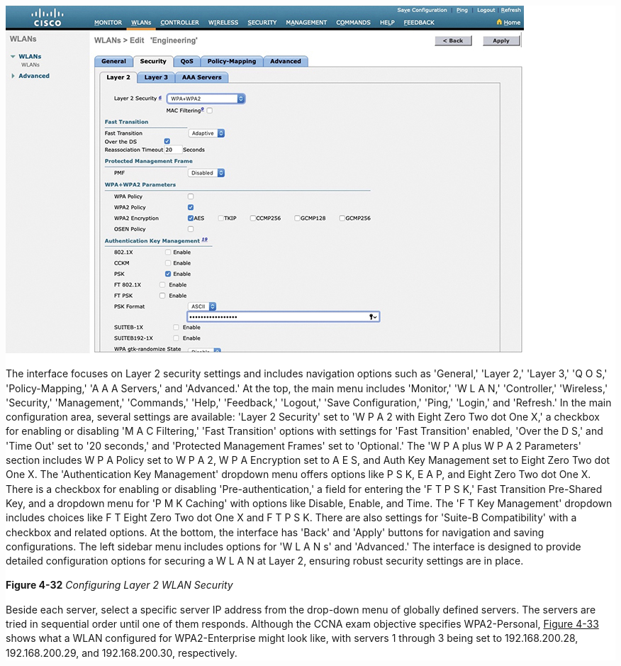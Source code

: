 ![A screenshot displays the interface for configuring Layer 2 W L A N, Wireless Local Area Network, and security settings in a Cisco network controller under the 'W L A N s to Edit Engineering' section within the 'Security' tab.](images/vol2_04fig32.jpg)


The interface focuses on Layer 2 security settings and includes navigation options such as 'General,' 'Layer 2,' 'Layer 3,' 'Q O S,' 'Policy-Mapping,' 'A A A Servers,' and 'Advanced.' At the top, the main menu includes 'Monitor,' 'W L A N,' 'Controller,' 'Wireless,' 'Security,' 'Management,' 'Commands,' 'Help,' 'Feedback,' 'Logout,' 'Save Configuration,' 'Ping,' 'Login,' and 'Refresh.' In the main configuration area, several settings are available: 'Layer 2 Security' set to 'W P A 2 with Eight Zero Two dot One X,' a checkbox for enabling or disabling 'M A C Filtering,' 'Fast Transition' options with settings for 'Fast Transition' enabled, 'Over the D S,' and 'Time Out' set to '20 seconds,' and 'Protected Management Frames' set to 'Optional.' The 'W P A plus W P A 2 Parameters' section includes W P A Policy set to W P A 2, W P A Encryption set to A E S, and Auth Key Management set to Eight Zero Two dot One X. The 'Authentication Key Management' dropdown menu offers options like P S K, E A P, and Eight Zero Two dot One X. There is a checkbox for enabling or disabling 'Pre-authentication,' a field for entering the 'F T P S K,' Fast Transition Pre-Shared Key, and a dropdown menu for 'P M K Caching' with options like Disable, Enable, and Time. The 'F T Key Management' dropdown includes choices like F T Eight Zero Two dot One X and F T P S K. There are also settings for 'Suite-B Compatibility' with a checkbox and related options. At the bottom, the interface has 'Back' and 'Apply' buttons for navigation and saving configurations. The left sidebar menu includes options for 'W L A N s' and 'Advanced.' The interface is designed to provide detailed configuration options for securing a W L A N at Layer 2, ensuring robust security settings are in place.

**Figure 4-32** *Configuring Layer 2 WLAN Security*

Beside each server, select a specific server IP address from the drop-down menu of globally defined servers. The servers are tried in sequential order until one of them responds. Although the CCNA exam objective specifies WPA2-Personal, [Figure 4-33](vol2_ch04.md#ch04fig33) shows what a WLAN configured for WPA2-Enterprise might look like, with servers 1 through 3 being set to 192.168.200.28, 192.168.200.29, and 192.168.200.30, respectively.
